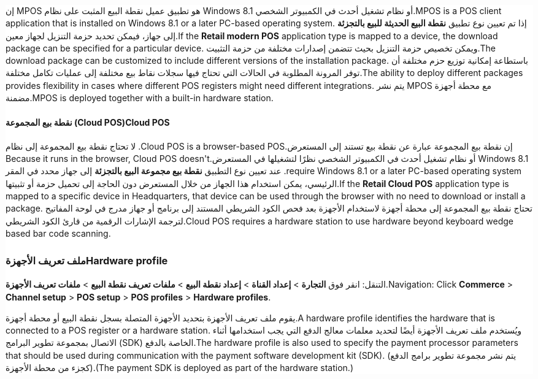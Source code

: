 <span data-ttu-id="d6aff-120">إن MPOS هو تطبيق عميل نقطة البيع المثبت على نظام Windows 8.1 أو نظام تشغيل أحدث في الكمبيوتر الشخصي.</span><span class="sxs-lookup"><span data-stu-id="d6aff-120">MPOS is a POS client application that is installed on Windows 8.1 or a later PC-based operating system.</span></span> <span data-ttu-id="d6aff-121">إذا تم تعيين نوع تطبيق **نقطة البيع الحديثة للبيع بالتجزئة‬** إلى جهاز، فيمكن تحديد حزمة التنزيل لجهاز معين.</span><span class="sxs-lookup"><span data-stu-id="d6aff-121">If the **Retail modern POS** application type is mapped to a device, the download package can be specified for a particular device.</span></span> <span data-ttu-id="d6aff-122">ويمكن تخصيص حزمة التنزيل بحيث تتضمن إصدارات مختلفة من حزمة التثبيت.</span><span class="sxs-lookup"><span data-stu-id="d6aff-122">The download package can be customized to include different versions of the installation package.</span></span> <span data-ttu-id="d6aff-123">باستطاعة إمكانية توزيع حزم مختلفة أن توفر المرونة المطلوبة في الحالات التي تحتاج فيها سجلات نقاط بيع مختلفة إلى عمليات تكامل مختلفة.</span><span class="sxs-lookup"><span data-stu-id="d6aff-123">The ability to deploy different packages provides flexibility in cases where different POS registers might need different integrations.</span></span> <span data-ttu-id="d6aff-124">يتم نشر MPOS مع محطة أجهزة مضمنة.</span><span class="sxs-lookup"><span data-stu-id="d6aff-124">MPOS is deployed together with a built-in hardware station.</span></span>

#### <a name="cloud-pos"></a><span data-ttu-id="d6aff-125">نقطة بيع المجموعة (Cloud POS)</span><span class="sxs-lookup"><span data-stu-id="d6aff-125">Cloud POS</span></span>

<span data-ttu-id="d6aff-126">‏‫إن نقطة بيع المجموعة عبارة عن نقطة بيع تستند إلى المستعرض.</span><span class="sxs-lookup"><span data-stu-id="d6aff-126">Cloud POS is a browser-based POS.</span></span> <span data-ttu-id="d6aff-127">لا تحتاج نقطة بيع المجموعة إلى نظام Windows 8.1 أو نظام تشغيل أحدث في الكمبيوتر الشخصي نظرًا لتشغيلها في المستعرض.</span><span class="sxs-lookup"><span data-stu-id="d6aff-127">Because it runs in the browser, Cloud POS doesn't require Windows 8.1 or a later PC-based operating system.</span></span> <span data-ttu-id="d6aff-128">عند تعيين نوع التطبيق **نقطة بيع مجموعة البيع بالتجزئة‬** إلى جهاز محدد في المقر الرئيسي، يمكن استخدام هذا الجهاز من خلال المستعرض دون الحاجة إلى تحميل حزمة أو تثبيتها.</span><span class="sxs-lookup"><span data-stu-id="d6aff-128">If the **Retail Cloud POS** application type is mapped to a specific device in Headquarters, that device can be used through the browser with no need to download or install a package.</span></span> <span data-ttu-id="d6aff-129">تحتاج نقطة بيع المجموعة إلى محطة أجهزة لاستخدام الأجهزة بعد فحص الكود الشريطي المستند إلى برنامج أو جهاز مدرج في لوحة المفاتيح لترجمة الإشارات الرقمية من قارئ الكود الشريطي.</span><span class="sxs-lookup"><span data-stu-id="d6aff-129">Cloud POS requires a hardware station to use hardware beyond keyboard wedge based bar code scanning.</span></span>

### <a name="hardware-profile"></a><span data-ttu-id="d6aff-130">ملف تعريف الأجهزة</span><span class="sxs-lookup"><span data-stu-id="d6aff-130">Hardware profile</span></span>

<span data-ttu-id="d6aff-131">التنقل: انقر فوق **التجارة** &gt; **إعداد القناة** &gt; **إعداد نقطة البيع** &gt; **ملفات تعريف نقطة البيع** &gt; **ملفات تعريف الأجهزة**.</span><span class="sxs-lookup"><span data-stu-id="d6aff-131">Navigation: Click **Commerce** &gt; **Channel setup** &gt; **POS setup** &gt; **POS profiles** &gt; **Hardware profiles**.</span></span>

<span data-ttu-id="d6aff-132">يقوم ملف تعريف الأجهزة بتحديد الأجهزة المتصلة بسجل نقطة البيع أو محطة أجهزة.</span><span class="sxs-lookup"><span data-stu-id="d6aff-132">A hardware profile identifies the hardware that is connected to a POS register or a hardware station.</span></span> <span data-ttu-id="d6aff-133">ويُستخدم ملف تعريف الأجهزة أيضًا لتحديد معلمات معالج الدفع التي يجب استخدامها أثناء الاتصال بمجموعة تطوير البرامج (SDK) الخاصة بالدفع.</span><span class="sxs-lookup"><span data-stu-id="d6aff-133">The hardware profile is also used to specify the payment processor parameters that should be used during communication with the payment software development kit (SDK).</span></span> <span data-ttu-id="d6aff-134">(يتم نشر مجموعة تطوير برامج الدفع كجزء من محطة الأجهزة).</span><span class="sxs-lookup"><span data-stu-id="d6aff-134">(The payment SDK is deployed as part of the hardware station.)</span></span>
